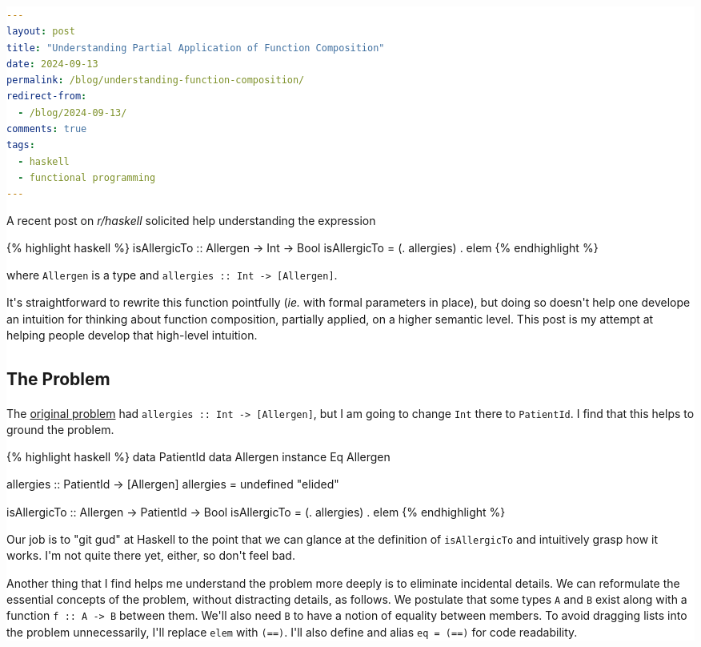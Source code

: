 ```yaml
---
layout: post
title: "Understanding Partial Application of Function Composition"
date: 2024-09-13
permalink: /blog/understanding-function-composition/
redirect-from:
  - /blog/2024-09-13/
comments: true
tags:
  - haskell
  - functional programming
---
```


A recent post on _r/haskell_ solicited help understanding the expression

{% highlight haskell %}
isAllergicTo :: Allergen -> Int -> Bool
isAllergicTo = (. allergies) . elem
{% endhighlight %}

where `Allergen` is a type and `allergies :: Int -> [Allergen]`.

It's straightforward to rewrite this function pointfully (_ie._ with formal parameters in place), but doing so doesn't help one develope an intuition for thinking about function composition, partially applied, on a higher semantic level.
This post is my attempt at helping people develop that high-level intuition.



## The Problem

The [original problem](https://www.reddit.com/r/haskell/comments/1fc8aw2/comment/lm80soc/) had `allergies :: Int -> [Allergen]`, but I am going to change `Int` there to `PatientId`.
I find that this helps to ground the problem.

{% highlight haskell %}
data PatientId
data Allergen
instance Eq Allergen

allergies :: PatientId -> [Allergen]
allergies = undefined "elided"

isAllergicTo :: Allergen -> PatientId -> Bool
isAllergicTo = (. allergies) . elem
{% endhighlight %}

Our job is to "git gud" at Haskell to the point that we can glance at the definition of `isAllergicTo` and intuitively grasp how it works.
I'm not quite there yet, either, so don't feel bad.

Another thing that I find helps me understand the problem more deeply is to eliminate incidental details.
We can reformulate the essential concepts of the problem, without distracting details, as follows.
We postulate that some types `A` and `B` exist along with a function `f :: A -> B` between them.
We'll also need `B` to have a notion of equality between members.
To avoid dragging lists into the problem unnecessarily, I'll replace `elem` with `(==)`.
I'll also define and alias `eq = (==)` for code readability.

